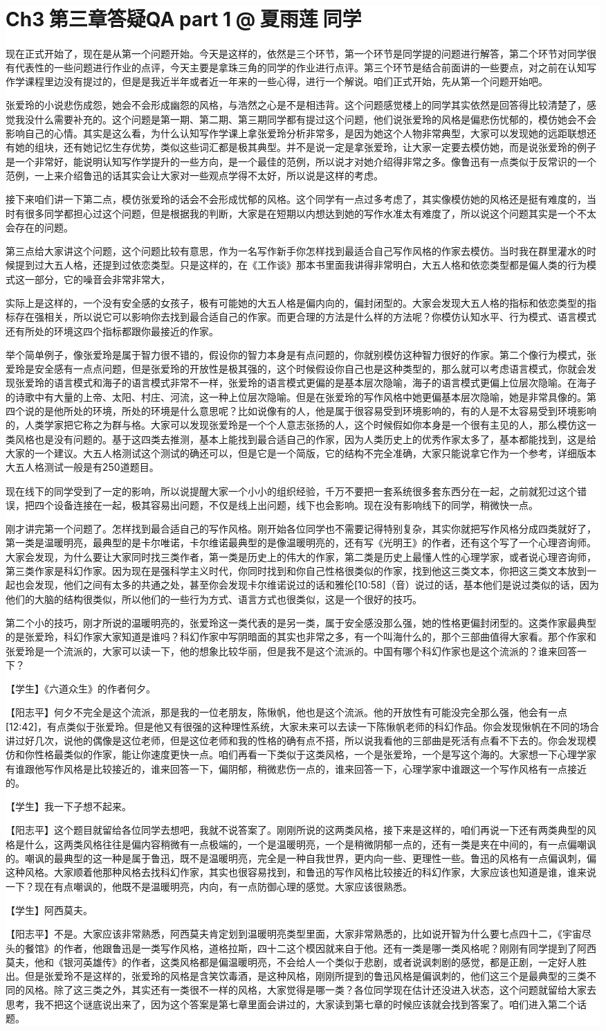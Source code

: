 # Ch3 第三章答疑QA part 1 @ 夏雨莲 同学

现在正式开始了，现在是从第一个问题开始。今天是这样的，依然是三个环节，第一个环节是同学提的问题进行解答，第二个环节对同学很有代表性的一些问题进行作业的点评，今天主要是拿珠三角的同学的作业进行点评。第三个环节是结合前面讲的一些要点，对之前在认知写作学课程里边没有提过的，但是是我近半年或者近一年来的一些心得，进行一个解说。咱们正式开始，先从第一个问题开始吧。

张爱玲的小说悲伤成怨，她会不会形成幽怨的风格，与浩然之心是不是相违背。这个问题感觉楼上的同学其实依然是回答得比较清楚了，感觉我没什么需要补充的。这个问题是第一期、第二期、第三期同学都有提过这个问题，他们说张爱玲的风格是偏悲伤忧郁的，模仿她会不会影响自己的心情。其实是这么看，为什么认知写作学课上拿张爱玲分析非常多，是因为她这个人物非常典型，大家可以发现她的远距联想还有她的组块，还有她记忆生存优势，类似这些词汇都是极其典型。并不是说一定是拿张爱玲，让大家一定要去模仿她，而是说张爱玲的例子是一个非常好，能说明认知写作学提升的一些方向，是一个最佳的范例，所以说才对她介绍得非常之多。像鲁迅有一点类似于反常识的一个范例，一上来介绍鲁迅的话其实会让大家对一些观点学得不太好，所以说是这样的考虑。

接下来咱们讲一下第二点，模仿张爱玲的话会不会形成忧郁的风格。这个同学有一点过多考虑了，其实像模仿她的风格还是挺有难度的，当时有很多同学都担心过这个问题，但是根据我的判断，大家是在短期以内想达到她的写作水准太有难度了，所以说这个问题其实是一个不太会存在的问题。

第三点给大家讲这个问题，这个问题比较有意思，作为一名写作新手你怎样找到最适合自己写作风格的作家去模仿。当时我在群里灌水的时候提到过大五人格，还提到过依恋类型。只是这样的，在《工作谈》那本书里面我讲得非常明白，大五人格和依恋类型都是偏人类的行为模式这一部分，它的噪音会非常非常大，

实际上是这样的，一个没有安全感的女孩子，极有可能她的大五人格是偏内向的，偏封闭型的。大家会发现大五人格的指标和依恋类型的指标存在强相关，所以说它可以影响你去找到最合适自己的作家。而更合理的方法是什么样的方法呢？你模仿认知水平、行为模式、语言模式还有所处的环境这四个指标都跟你最接近的作家。

举个简单例子，像张爱玲是属于智力很不错的，假设你的智力本身是有点问题的，你就别模仿这种智力很好的作家。第二个像行为模式，张爱玲是安全感有一点点问题，但是张爱玲的开放性是极其强的，这个时候假设你自己也是这种类型的，那么就可以考虑语言模式，你就会发现张爱玲的语言模式和海子的语言模式非常不一样，张爱玲的语言模式更偏的是基本层次隐喻，海子的语言模式更偏上位层次隐喻。在海子的诗歌中有大量的上帝、太阳、村庄、河流，这一种上位层次隐喻。但是在张爱玲的写作风格中她更偏基本层次隐喻，她是非常具像的。第四个说的是他所处的环境，所处的环境是什么意思呢？比如说像有的人，他是属于很容易受到环境影响的，有的人是不太容易受到环境影响的，人类学家把它称之为群与格。大家可以发现张爱玲是一个个人意志张扬的人，这个时候假如你本身是一个很有主见的人，那么模仿这一类风格也是没有问题的。基于这四类去推测，基本上能找到最合适自己的作家，因为人类历史上的优秀作家太多了，基本都能找到，这是给大家的一个建议。大五人格测试这个测试的确还可以，但是它是一个简版，它的结构不完全准确，大家只能说拿它作为一个参考，详细版本大五人格测试一般是有250道题目。

现在线下的同学受到了一定的影响，所以说提醒大家一个小小的组织经验，千万不要把一套系统很多套东西分在一起，之前就犯过这个错误，把四个设备连接在一起，极其容易出问题，不仅是线上出问题，线下也会影响。现在没有影响线下的同学，稍微快一点。

刚才讲完第一个问题了。怎样找到最合适自己的写作风格。刚开始各位同学也不需要记得特别复杂，其实你就把写作风格分成四类就好了，第一类是温暖明亮，最典型的是卡尔唯诺，卡尔维诺最典型的是像温暖明亮的，还有写《光明王》的作者，还有这个写了一个心理咨询师。大家会发现，为什么要让大家同时找三类作者，第一类是历史上的伟大的作家，第二类是历史上最懂人性的心理学家，或者说心理咨询师，第三类作家是科幻作家。因为现在是强科学主义时代，你同时找到和你自己性格很类似的作家，找到他这三类文本，你把这三类文本放到一起也会发现，他们之间有太多的共通之处，甚至你会发现卡尔维诺说过的话和雅伦[10:58]（音）说过的话，基本他们是说过类似的话，因为他们的大脑的结构很类似，所以他们的一些行为方式、语言方式也很类似，这是一个很好的技巧。

第二个小的技巧，刚才所说的温暖明亮的，张爱玲这一类代表的是另一类，属于安全感没那么强，她的性格更偏封闭型的。这类作家最典型的是张爱玲，科幻作家大家知道是谁吗？科幻作家中写阴暗面的其实也非常之多，有一个叫海什么的，那个三部曲值得大家看。那个作家和张爱玲是一个流派的，大家可以读一下，他的想象比较华丽，但是我不是这个流派的。中国有哪个科幻作家也是这个流派的？谁来回答一下？

【学生】《六道众生》的作者何夕。

【阳志平】何夕不完全是这个流派，那是我的一位老朋友，陈愀帆，他也是这个流派。他的开放性有可能没完全那么强，他会有一点[12:42]，有点类似于张爱玲。但是他又有很强的这种理性系统，大家未来可以去读一下陈愀帆老师的科幻作品。你会发现愀帆在不同的场合讲过好几次，说他的偶像是这位老师，但是这位老师和我的性格的确有点不搭，所以说我看他的三部曲是死活有点看不下去的。你会发现模仿和你性格最类似的作家，能让你速度更快一点。咱们再看一下类似于这类风格，一个是张爱玲，一个是写这个海的。大家想一下心理学家有谁跟他写作风格是比较接近的，谁来回答一下，偏阴郁，稍微悲伤一点的，谁来回答一下，心理学家中谁跟这一个写作风格有一点接近的。

【学生】我一下子想不起来。

【阳志平】这个题目就留给各位同学去想吧，我就不说答案了。刚刚所说的这两类风格，接下来是这样的，咱们再说一下还有两类典型的风格是什么，这两类风格往往是偏内容稍微有一点极端的，一个是温暖明亮，一个是稍微阴郁一点的，还有一类是夹在中间的，有一点偏嘲讽的。嘲讽的最典型的这一种是属于鲁迅，既不是温暖明亮，完全是一种自我世界，更内向一些、更理性一些。鲁迅的风格有一点偏讽刺，偏这种风格。大家顺着他那种风格去找科幻作家，其实也很容易找到，和鲁迅的写作风格比较接近的科幻作家，大家应该也知道是谁，谁来说一下？现在有点嘲讽的，他既不是温暖明亮，内向，有一点防御心理的感觉。大家应该很熟悉。

【学生】阿西莫夫。

【阳志平】不是。大家应该非常熟悉，阿西莫夫肯定划到温暖明亮类型里面，大家非常熟悉的，比如说开智为什么要七点四十二，《宇宙尽头的餐馆》的作者，他跟鲁迅是一类写作风格，道格拉斯，四十二这个模因就来自于他。还有一类是哪一类风格呢？刚刚有同学提到了阿西莫夫，他和《银河英雄传》的作者，这类风格都是偏温暖明亮，不会给人一个类似于悲剧，或者说讽刺剧的感觉，都是正剧，一定好人胜出。但是张爱玲不是这样的，张爱玲的风格是含笑饮毒酒，是这种风格，刚刚所提到的鲁迅风格是偏讽刺的，他们这三个是最典型的三类不同的风格。除了这三类之外，其实还有一类很不一样的风格，大家觉得是哪一类？各位同学现在估计还没进入状态，这个问题就留给大家去思考，我不把这个谜底说出来了，因为这个答案是第七章里面会讲过的，大家读到第七章的时候应该就会找到答案了。咱们进入第二个话题。

